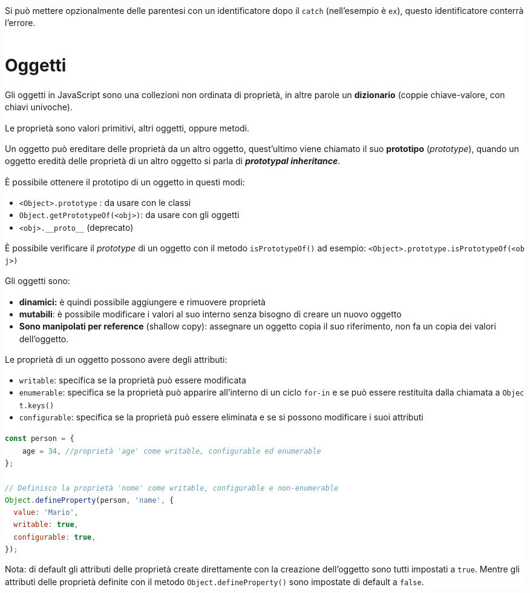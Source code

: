 Si può mettere opzionalmente delle parentesi con un identificatore dopo il `catch` (nell’esempio è `ex`), questo identificatore conterrà l’errore.



# Oggetti

Gli oggetti in JavaScript sono una collezioni non ordinata di proprietà, in altre parole un **dizionario** (coppie chiave-valore, con chiavi univoche).

Le proprietà sono valori primitivi, altri oggetti, oppure metodi.

Un oggetto può ereditare delle proprietà da un altro oggetto, quest’ultimo viene chiamato il suo **prototipo** (*prototype*), quando un oggetto eredità delle proprietà di un altro oggetto si parla di ***prototypal inheritance***.

È possibile ottenere il prototipo di un oggetto in questi modi:

- `<Object>.prototype` : da usare con le classi
- `Object.getPrototypeOf(<obj>)`: da usare con gli oggetti
- `<obj>.__proto__` (deprecato)

È possibile verificare il *prototype* di un oggetto con il metodo `isPrototypeOf()` ad esempio:
`<Object>.prototype.isPrototypeOf(<obj>)`

Gli oggetti sono:

- **dinamici:** è quindi possibile aggiungere e rimuovere proprietà
- **mutabili**: è possibile modificare i valori al suo interno senza bisogno di creare un nuovo oggetto
- **Sono manipolati per reference** (shallow copy): assegnare un oggetto copia il suo riferimento, non fa un copia dei valori dell’oggetto.

Le proprietà di un oggetto possono avere degli attributi:

- `writable`: specifica se la proprietà può essere modificata
- `enumerable`: specifica se la proprietà può apparire all’interno di un ciclo `for-in` e se può essere restituita dalla chiamata a `Object.keys()`
- `configurable`: specifica se la proprietà può essere eliminata e se si possono modificare i suoi attributi

```jsx
const person = {
	age = 34, //proprietà 'age' come writable, configurable ed enumerable
};

// Definisco la proprietà 'nome' come writable, configurable e non-enumerable
Object.defineProperty(person, 'name', {
  value: 'Mario',
  writable: true,
  configurable: true,
});
```

Nota: di default gli attributi delle proprietà create direttamente con la creazione dell’oggetto sono tutti impostati a `true`. Mentre gli attributi delle proprietà definite con il metodo `Object.defineProperty()` sono impostate di default a `false`.
